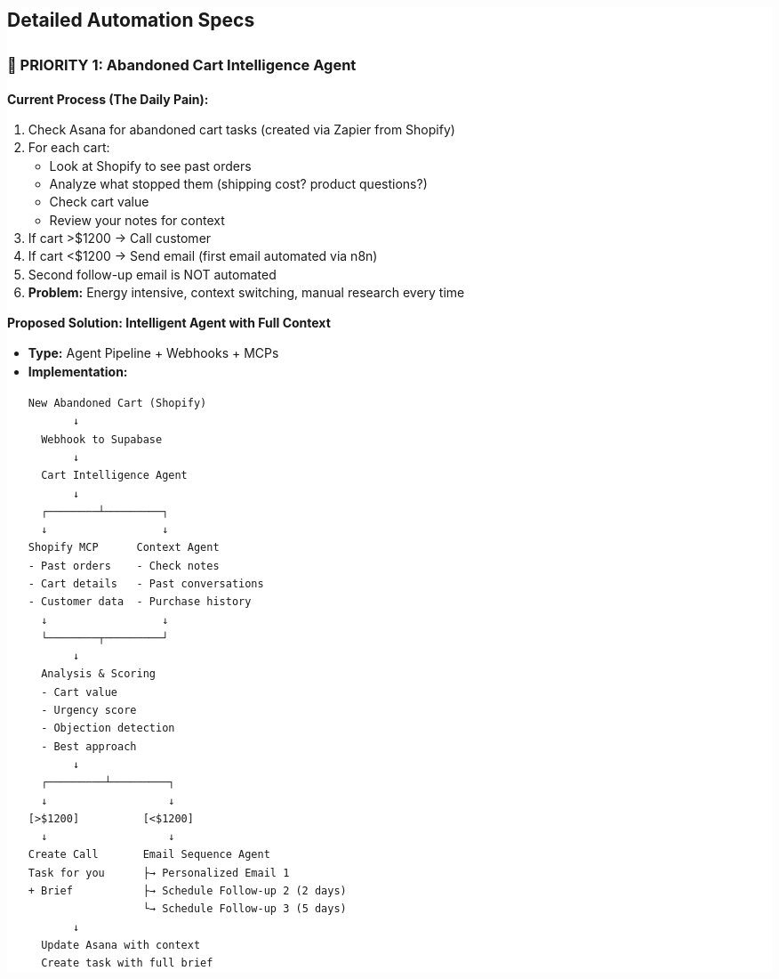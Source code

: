 
## Detailed Automation Specs

### 🔴 PRIORITY 1: Abandoned Cart Intelligence Agent

**Current Process (The Daily Pain):**
1. Check Asana for abandoned cart tasks (created via Zapier from Shopify)
2. For each cart:
   - Look at Shopify to see past orders
   - Analyze what stopped them (shipping cost? product questions?)
   - Check cart value
   - Review your notes for context
3. If cart >$1200 → Call customer
4. If cart <$1200 → Send email (first email automated via n8n)
5. Second follow-up email is NOT automated
6. **Problem:** Energy intensive, context switching, manual research every time

**Proposed Solution: Intelligent Agent with Full Context**
- **Type:** Agent Pipeline + Webhooks + MCPs
- **Implementation:**
  ```
  New Abandoned Cart (Shopify)
         ↓
    Webhook to Supabase
         ↓
    Cart Intelligence Agent
         ↓
    ┌────────┴─────────┐
    ↓                  ↓
  Shopify MCP      Context Agent
  - Past orders    - Check notes
  - Cart details   - Past conversations
  - Customer data  - Purchase history
    ↓                  ↓
    └────────┬─────────┘
         ↓
    Analysis & Scoring
    - Cart value
    - Urgency score
    - Objection detection
    - Best approach
         ↓
    ┌─────────┴─────────┐
    ↓                   ↓
  [>$1200]          [<$1200]
    ↓                   ↓
  Create Call       Email Sequence Agent
  Task for you      ├→ Personalized Email 1
  + Brief           ├→ Schedule Follow-up 2 (2 days)
                    └→ Schedule Follow-up 3 (5 days)
         ↓
    Update Asana with context
    Create task with full brief
  ```
